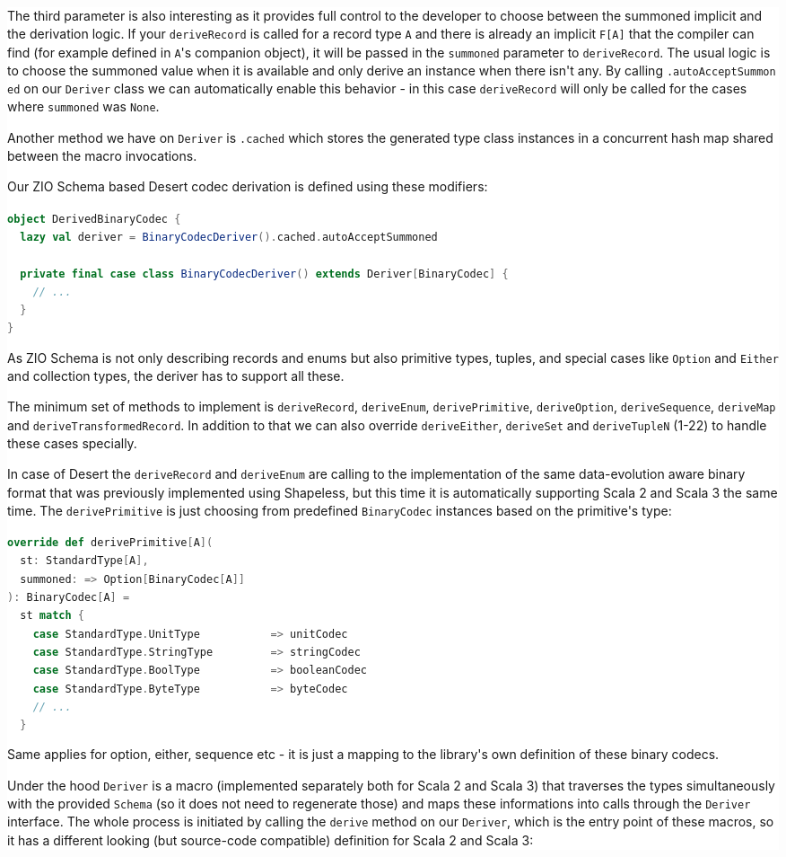 The third parameter is also interesting as it provides full control to the developer to choose between the summoned implicit and the derivation logic. If your `deriveRecord` is called for a record type `A` and there is already an implicit `F[A]` that the compiler can find (for example defined in `A`'s companion object), it will be passed in the `summoned` parameter to `deriveRecord`. The usual logic is to choose the summoned value when it is available and only derive an instance when there isn't any. By calling `.autoAcceptSummoned` on our `Deriver` class we can automatically enable this behavior - in this case `deriveRecord` will only be called for the cases where `summoned` was `None`.

Another method we have on `Deriver` is `.cached` which stores the generated type class instances in a concurrent hash map shared between the macro invocations.

Our ZIO Schema based Desert codec derivation is defined using these modifiers:

```scala
object DerivedBinaryCodec {
  lazy val deriver = BinaryCodecDeriver().cached.autoAcceptSummoned

  private final case class BinaryCodecDeriver() extends Deriver[BinaryCodec] {
    // ...
  }
}
```

As ZIO Schema is not only describing records and enums but also primitive types, tuples, and special cases like `Option` and `Either` and collection types, the deriver has to support all these.

The minimum set of methods to implement is `deriveRecord`, `deriveEnum`, `derivePrimitive`, `deriveOption`, `deriveSequence`, `deriveMap` and `deriveTransformedRecord`. In addition to that we can also override `deriveEither`, `deriveSet` and `deriveTupleN` (1-22) to handle these cases specially.

In case of Desert the `deriveRecord` and `deriveEnum` are calling to the implementation of the same data-evolution aware binary format that was previously implemented using Shapeless, but this time it is automatically supporting Scala 2 and Scala 3 the same time. The `derivePrimitive` is just choosing from predefined `BinaryCodec` instances based on the primitive's type:

```scala
override def derivePrimitive[A](
  st: StandardType[A],
  summoned: => Option[BinaryCodec[A]]
): BinaryCodec[A] =
  st match {
    case StandardType.UnitType           => unitCodec
    case StandardType.StringType         => stringCodec
    case StandardType.BoolType           => booleanCodec
    case StandardType.ByteType           => byteCodec
    // ...
  }
```

Same applies for option, either, sequence etc - it is just a mapping to the library's own definition of these binary codecs.

Under the hood `Deriver` is a macro (implemented separately both for Scala 2 and Scala 3) that traverses the types simultaneously with the provided `Schema` (so it does not need to regenerate those) and maps these informations into calls through the `Deriver` interface. The whole process is initiated by calling the `derive` method on our `Deriver`, which is the entry point of these macros, so it has a different looking (but source-code compatible) definition for Scala 2 and Scala 3:
